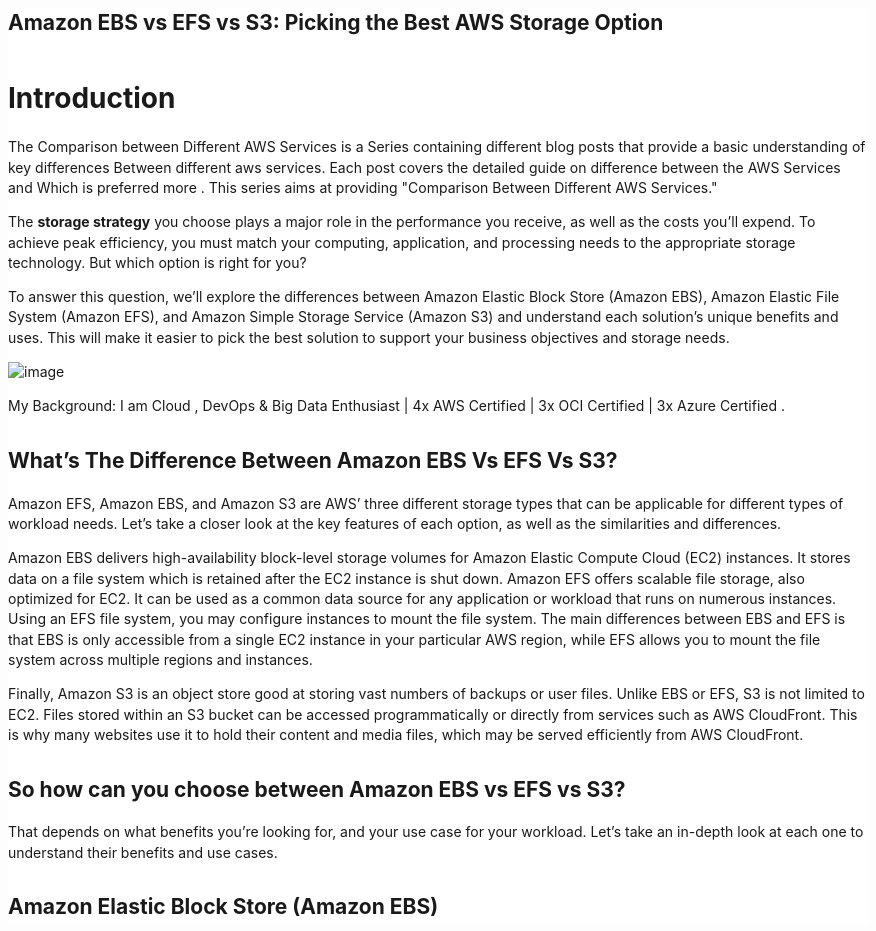 ## Amazon EBS vs EFS vs S3: Picking the Best AWS Storage Option

# Introduction

The Comparison between Different AWS Services is a Series containing different blog posts that provide a basic understanding of key differences Between different aws services. Each post covers the detailed guide on difference between the AWS Services and Which is preferred more . This series aims at providing "Comparison Between Different AWS Services."

The **storage strategy** you choose plays a major role in the performance you receive, as well as the costs you’ll expend. To achieve peak efficiency, you must match your computing, application, and processing needs to the appropriate storage technology. But which option is right for you?

To answer this question, we’ll explore the differences between Amazon Elastic Block Store (Amazon EBS), Amazon Elastic File System (Amazon EFS), and Amazon Simple Storage Service (Amazon S3) and understand each solution’s unique benefits and uses. This will make it easier to pick the best solution to support your business objectives and storage needs.

![image](https://cdn.hashnode.com/res/hashnode/image/upload/v1621676566262/C88hKueUK.png)
 

My Background: I am Cloud , DevOps & Big Data Enthusiast | 4x AWS Certified | 3x OCI Certified | 3x Azure Certified . 

## What’s The Difference Between Amazon EBS Vs EFS Vs S3?

Amazon EFS, Amazon EBS, and Amazon S3 are AWS’ three different storage types that can be applicable for different types of workload needs. Let’s take a closer look at the key features of each option, as well as the similarities and differences.

Amazon EBS delivers high-availability block-level storage volumes for Amazon Elastic Compute Cloud (EC2) instances. It stores data on a file system which is retained after the EC2 instance is shut down. Amazon EFS offers scalable file storage, also optimized for EC2. It can be used as a common data source for any application or workload that runs on numerous instances. Using an EFS file system, you may configure instances to mount the file system. The main differences between EBS and EFS is that EBS is only accessible from a single EC2 instance in your particular AWS region, while EFS allows you to mount the file system across multiple regions and instances.

Finally, Amazon S3 is an object store good at storing vast numbers of backups or user files. Unlike EBS or EFS, S3 is not limited to EC2. Files stored within an S3 bucket can be accessed programmatically or directly from services such as AWS CloudFront. This is why many websites use it to hold their content and media files, which may be served efficiently from AWS CloudFront.

## So how can you choose between Amazon EBS vs EFS vs S3? 

That depends on what benefits you’re looking for, and your use case for your workload. Let’s take an in-depth look at each one to understand their benefits and use cases.

## Amazon Elastic Block Store (Amazon EBS)
